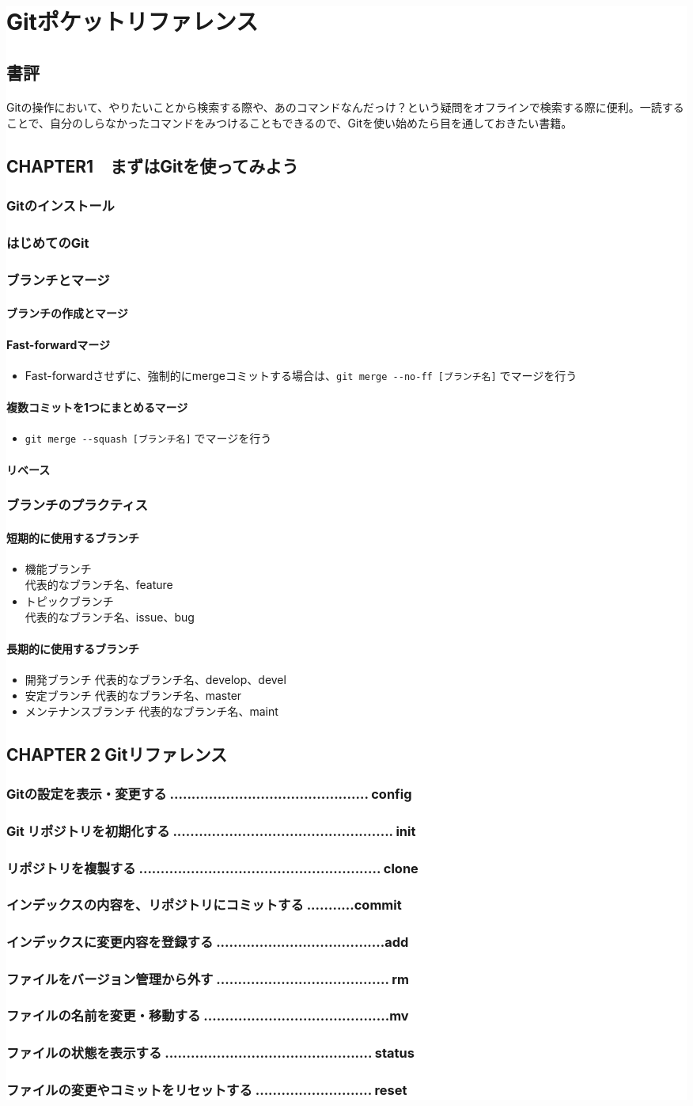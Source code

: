 # Gitポケットリファレンス
## 書評
Gitの操作において、やりたいことから検索する際や、あのコマンドなんだっけ？という疑問をオフラインで検索する際に便利。一読することで、自分のしらなかったコマンドをみつけることもできるので、Gitを使い始めたら目を通しておきたい書籍。

## CHAPTER1　まずはGitを使ってみよう
### Gitのインストール
### はじめてのGit
### ブランチとマージ
#### ブランチの作成とマージ
#### Fast-forwardマージ  
  - Fast-forwardさせずに、強制的にmergeコミットする場合は、`git merge --no-ff [ブランチ名]` でマージを行う

#### 複数コミットを1つにまとめるマージ
  - `git merge --squash [ブランチ名]` でマージを行う
  
#### リベース

### ブランチのプラクティス
#### 短期的に使用するブランチ
  - 機能ブランチ  
    代表的なブランチ名、feature
  - トピックブランチ  
    代表的なブランチ名、issue、bug
    
#### 長期的に使用するブランチ
  - 開発ブランチ
    代表的なブランチ名、develop、devel
  - 安定ブランチ
    代表的なブランチ名、master
  - メンテナンスブランチ
    代表的なブランチ名、maint
    
## CHAPTER 2 Gitリファレンス
### Gitの設定を表示・変更する .............................................. config
### Git リポジトリを初期化する ................................................... init
### リポジトリを複製する ........................................................ clone
### インデックスの内容を、リポジトリにコミットする ...........commit
### インデックスに変更内容を登録する .......................................add
### ファイルをバージョン管理から外す ........................................ rm
### ファイルの名前を変更・移動する ...........................................mv
### ファイルの状態を表示する ................................................ status
### ファイルの変更やコミットをリセットする ........................... reset
